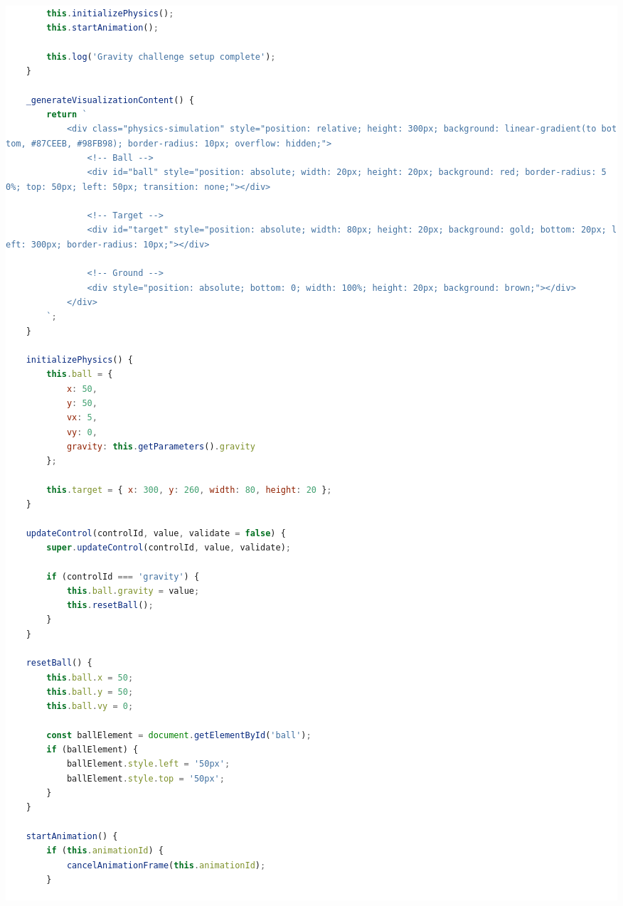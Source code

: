 ```javascript
        this.initializePhysics();
        this.startAnimation();
        
        this.log('Gravity challenge setup complete');
    }
    
    _generateVisualizationContent() {
        return `
            <div class="physics-simulation" style="position: relative; height: 300px; background: linear-gradient(to bottom, #87CEEB, #98FB98); border-radius: 10px; overflow: hidden;">
                <!-- Ball -->
                <div id="ball" style="position: absolute; width: 20px; height: 20px; background: red; border-radius: 50%; top: 50px; left: 50px; transition: none;"></div>
                
                <!-- Target -->
                <div id="target" style="position: absolute; width: 80px; height: 20px; background: gold; bottom: 20px; left: 300px; border-radius: 10px;"></div>
                
                <!-- Ground -->
                <div style="position: absolute; bottom: 0; width: 100%; height: 20px; background: brown;"></div>
            </div>
        `;
    }
    
    initializePhysics() {
        this.ball = {
            x: 50,
            y: 50,
            vx: 5,
            vy: 0,
            gravity: this.getParameters().gravity
        };
        
        this.target = { x: 300, y: 260, width: 80, height: 20 };
    }
    
    updateControl(controlId, value, validate = false) {
        super.updateControl(controlId, value, validate);
        
        if (controlId === 'gravity') {
            this.ball.gravity = value;
            this.resetBall();
        }
    }
    
    resetBall() {
        this.ball.x = 50;
        this.ball.y = 50;
        this.ball.vy = 0;
        
        const ballElement = document.getElementById('ball');
        if (ballElement) {
            ballElement.style.left = '50px';
            ballElement.style.top = '50px';
        }
    }
    
    startAnimation() {
        if (this.animationId) {
            cancelAnimationFrame(this.animationId);
        }
        
```